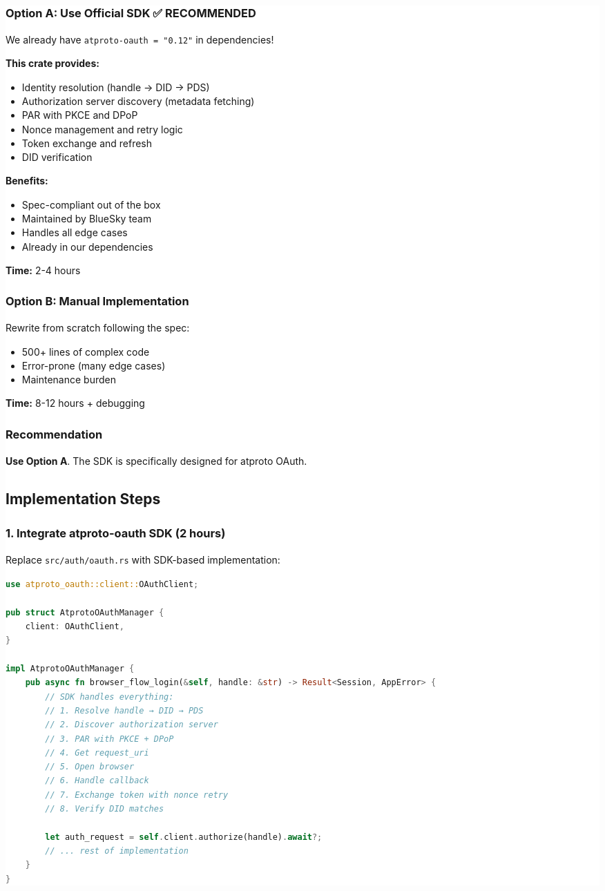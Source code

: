 ### Option A: Use Official SDK ✅ **RECOMMENDED**

We already have `atproto-oauth = "0.12"` in dependencies!

**This crate provides:**
- Identity resolution (handle → DID → PDS)
- Authorization server discovery (metadata fetching)
- PAR with PKCE and DPoP
- Nonce management and retry logic
- Token exchange and refresh
- DID verification

**Benefits:**
- Spec-compliant out of the box
- Maintained by BlueSky team
- Handles all edge cases
- Already in our dependencies

**Time:** 2-4 hours

### Option B: Manual Implementation

Rewrite from scratch following the spec:
- 500+ lines of complex code
- Error-prone (many edge cases)
- Maintenance burden

**Time:** 8-12 hours + debugging

### Recommendation

**Use Option A**. The SDK is specifically designed for atproto OAuth.

## Implementation Steps

### 1. Integrate atproto-oauth SDK (2 hours)

Replace `src/auth/oauth.rs` with SDK-based implementation:

```rust
use atproto_oauth::client::OAuthClient;

pub struct AtprotoOAuthManager {
    client: OAuthClient,
}

impl AtprotoOAuthManager {
    pub async fn browser_flow_login(&self, handle: &str) -> Result<Session, AppError> {
        // SDK handles everything:
        // 1. Resolve handle → DID → PDS
        // 2. Discover authorization server
        // 3. PAR with PKCE + DPoP
        // 4. Get request_uri
        // 5. Open browser
        // 6. Handle callback
        // 7. Exchange token with nonce retry
        // 8. Verify DID matches
        
        let auth_request = self.client.authorize(handle).await?;
        // ... rest of implementation
    }
}
```
